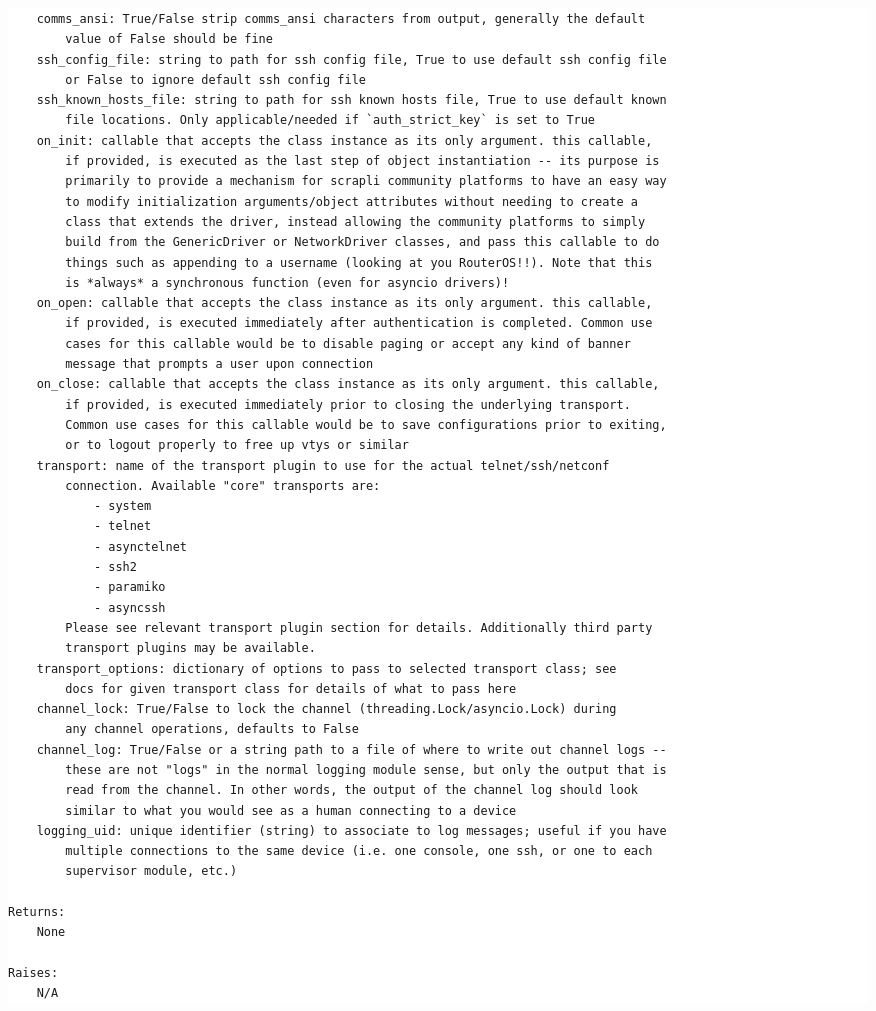 ```text
    comms_ansi: True/False strip comms_ansi characters from output, generally the default
        value of False should be fine
    ssh_config_file: string to path for ssh config file, True to use default ssh config file
        or False to ignore default ssh config file
    ssh_known_hosts_file: string to path for ssh known hosts file, True to use default known
        file locations. Only applicable/needed if `auth_strict_key` is set to True
    on_init: callable that accepts the class instance as its only argument. this callable,
        if provided, is executed as the last step of object instantiation -- its purpose is
        primarily to provide a mechanism for scrapli community platforms to have an easy way
        to modify initialization arguments/object attributes without needing to create a
        class that extends the driver, instead allowing the community platforms to simply
        build from the GenericDriver or NetworkDriver classes, and pass this callable to do
        things such as appending to a username (looking at you RouterOS!!). Note that this
        is *always* a synchronous function (even for asyncio drivers)!
    on_open: callable that accepts the class instance as its only argument. this callable,
        if provided, is executed immediately after authentication is completed. Common use
        cases for this callable would be to disable paging or accept any kind of banner
        message that prompts a user upon connection
    on_close: callable that accepts the class instance as its only argument. this callable,
        if provided, is executed immediately prior to closing the underlying transport.
        Common use cases for this callable would be to save configurations prior to exiting,
        or to logout properly to free up vtys or similar
    transport: name of the transport plugin to use for the actual telnet/ssh/netconf
        connection. Available "core" transports are:
            - system
            - telnet
            - asynctelnet
            - ssh2
            - paramiko
            - asyncssh
        Please see relevant transport plugin section for details. Additionally third party
        transport plugins may be available.
    transport_options: dictionary of options to pass to selected transport class; see
        docs for given transport class for details of what to pass here
    channel_lock: True/False to lock the channel (threading.Lock/asyncio.Lock) during
        any channel operations, defaults to False
    channel_log: True/False or a string path to a file of where to write out channel logs --
        these are not "logs" in the normal logging module sense, but only the output that is
        read from the channel. In other words, the output of the channel log should look
        similar to what you would see as a human connecting to a device
    logging_uid: unique identifier (string) to associate to log messages; useful if you have
        multiple connections to the same device (i.e. one console, one ssh, or one to each
        supervisor module, etc.)

Returns:
    None

Raises:
    N/A
```
